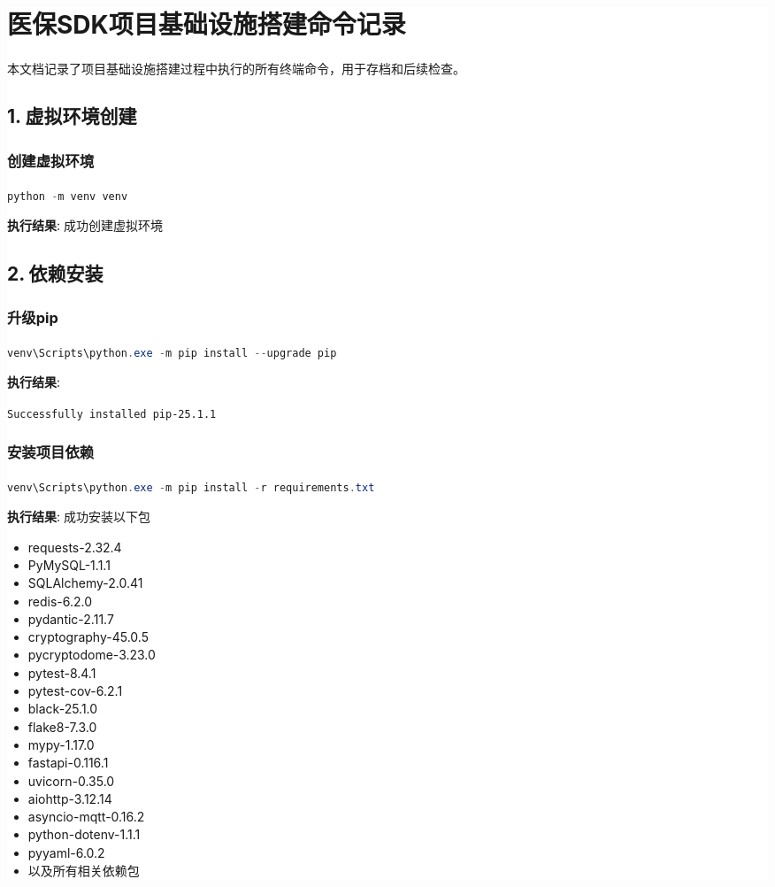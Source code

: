 # 医保SDK项目基础设施搭建命令记录

本文档记录了项目基础设施搭建过程中执行的所有终端命令，用于存档和后续检查。

## 1. 虚拟环境创建

### 创建虚拟环境
```powershell
python -m venv venv
```

**执行结果**: 成功创建虚拟环境

## 2. 依赖安装

### 升级pip
```powershell
venv\Scripts\python.exe -m pip install --upgrade pip
```

**执行结果**: 
```
Successfully installed pip-25.1.1
```

### 安装项目依赖
```powershell
venv\Scripts\python.exe -m pip install -r requirements.txt
```

**执行结果**: 成功安装以下包
- requests-2.32.4
- PyMySQL-1.1.1
- SQLAlchemy-2.0.41
- redis-6.2.0
- pydantic-2.11.7
- cryptography-45.0.5
- pycryptodome-3.23.0
- pytest-8.4.1
- pytest-cov-6.2.1
- black-25.1.0
- flake8-7.3.0
- mypy-1.17.0
- fastapi-0.116.1
- uvicorn-0.35.0
- aiohttp-3.12.14
- asyncio-mqtt-0.16.2
- python-dotenv-1.1.1
- pyyaml-6.0.2
- 以及所有相关依赖包

